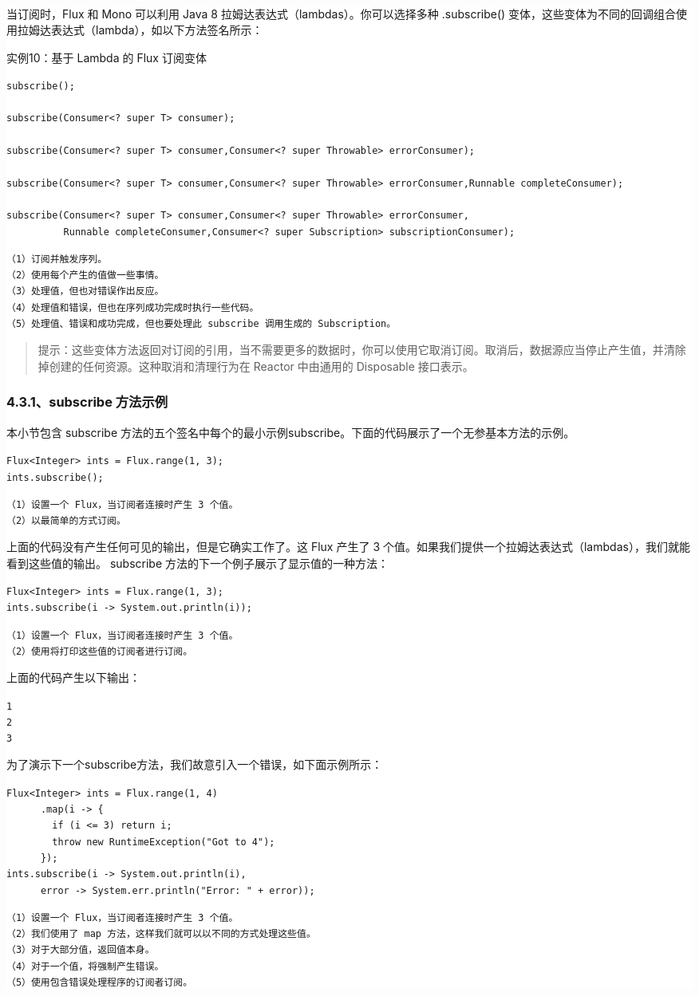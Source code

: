 当订阅时，Flux 和 Mono 可以利用 Java 8 拉姆达表达式（lambdas）。你可以选择多种 .subscribe() 变体，这些变体为不同的回调组合使用拉姆达表达式（lambda），如以下方法签名所示：

实例10：基于 Lambda 的 Flux 订阅变体
```
subscribe(); 

subscribe(Consumer<? super T> consumer); 

subscribe(Consumer<? super T> consumer,Consumer<? super Throwable> errorConsumer); 

subscribe(Consumer<? super T> consumer,Consumer<? super Throwable> errorConsumer,Runnable completeConsumer); 

subscribe(Consumer<? super T> consumer,Consumer<? super Throwable> errorConsumer,
          Runnable completeConsumer,Consumer<? super Subscription> subscriptionConsumer);
```
    （1）订阅并触发序列。
    （2）使用每个产生的值做一些事情。
    （3）处理值，但也对错误作出反应。
    （4）处理值和错误，但也在序列成功完成时执行一些代码。
    （5）处理值、错误和成功完成，但也要处理此 subscribe 调用生成的 Subscription。

>提示：这些变体方法返回对订阅的引用，当不需要更多的数据时，你可以使用它取消订阅。取消后，数据源应当停止产生值，并清除掉创建的任何资源。这种取消和清理行为在 Reactor 中由通用的 Disposable 接口表示。

### 4.3.1、subscribe 方法示例

本小节包含 subscribe 方法的五个签名中每个的最小示例subscribe。下面的代码展示了一个无参基本方法的示例。
```
Flux<Integer> ints = Flux.range(1, 3); 
ints.subscribe(); 
```
    （1）设置一个 Flux，当订阅者连接时产生 3 个值。
    （2）以最简单的方式订阅。

上面的代码没有产生任何可见的输出，但是它确实工作了。这 Flux 产生了 3 个值。如果我们提供一个拉姆达表达式（lambdas），我们就能看到这些值的输出。
subscribe 方法的下一个例子展示了显示值的一种方法：
```
Flux<Integer> ints = Flux.range(1, 3); 
ints.subscribe(i -> System.out.println(i)); 
```
    （1）设置一个 Flux，当订阅者连接时产生 3 个值。
    （2）使用将打印这些值的订阅者进行订阅。

上面的代码产生以下输出：
```
1
2
3
```
为了演示下一个subscribe方法，我们故意引入一个错误，如下面示例所示：
```
Flux<Integer> ints = Flux.range(1, 4) 
      .map(i -> { 
        if (i <= 3) return i; 
        throw new RuntimeException("Got to 4"); 
      });
ints.subscribe(i -> System.out.println(i), 
      error -> System.err.println("Error: " + error));
```
    （1）设置一个 Flux，当订阅者连接时产生 3 个值。
    （2）我们使用了 map 方法，这样我们就可以以不同的方式处理这些值。
    （3）对于大部分值，返回值本身。
    （4）对于一个值，将强制产生错误。
    （5）使用包含错误处理程序的订阅者订阅。
